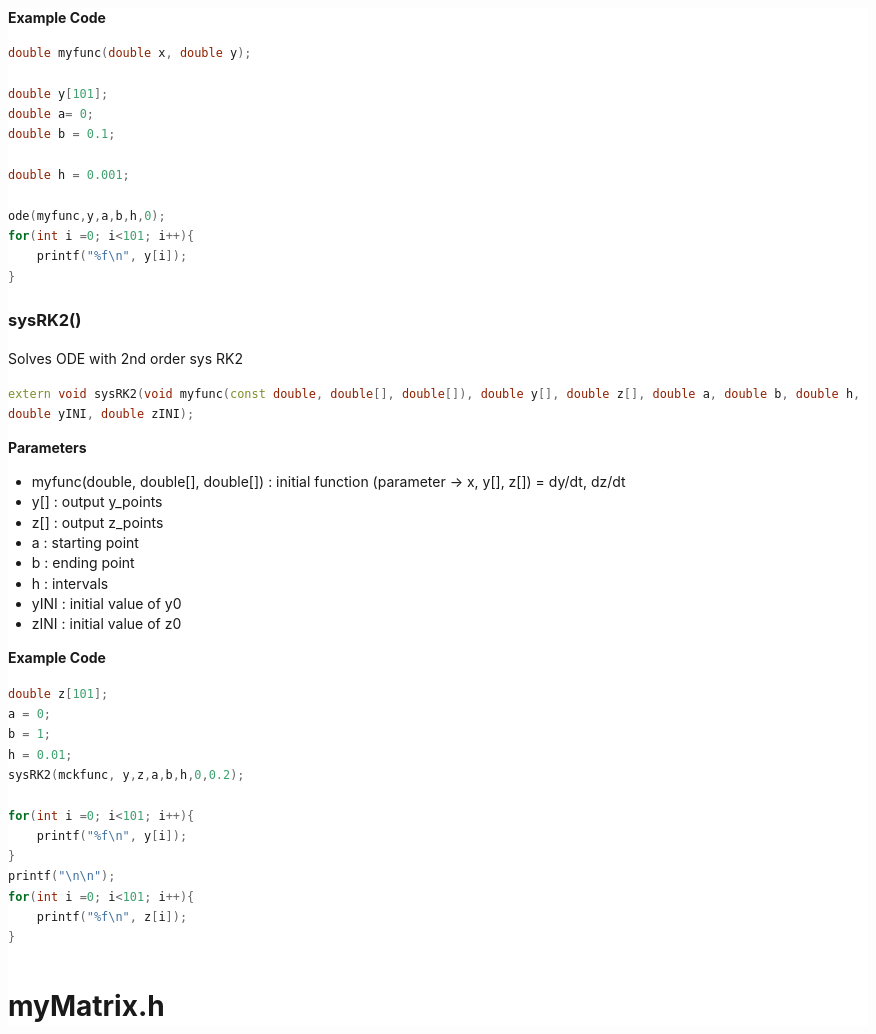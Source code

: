 **Example Code**

```cpp
double myfunc(double x, double y);

double y[101];
double a= 0;
double b = 0.1;

double h = 0.001;

ode(myfunc,y,a,b,h,0);
for(int i =0; i<101; i++){
	printf("%f\n", y[i]);
}
```

### sysRK2()

Solves ODE with 2nd order sys RK2

```cpp
extern void sysRK2(void myfunc(const double, double[], double[]), double y[], double z[], double a, double b, double h, double yINI, double zINI);
```

**Parameters**

- myfunc(double, double[], double[]) : initial function (parameter → x, y[], z[]) = dy/dt, dz/dt
- y[] : output y_points
- z[] : output z_points
- a : starting point
- b : ending point
- h : intervals
- yINI : initial value of y0
- zINI : initial value of z0

**Example Code**

```cpp
double z[101];
a = 0;
b = 1;
h = 0.01;
sysRK2(mckfunc, y,z,a,b,h,0,0.2);

for(int i =0; i<101; i++){
    printf("%f\n", y[i]);
}
printf("\n\n");
for(int i =0; i<101; i++){
    printf("%f\n", z[i]);
}
```

# myMatrix.h
